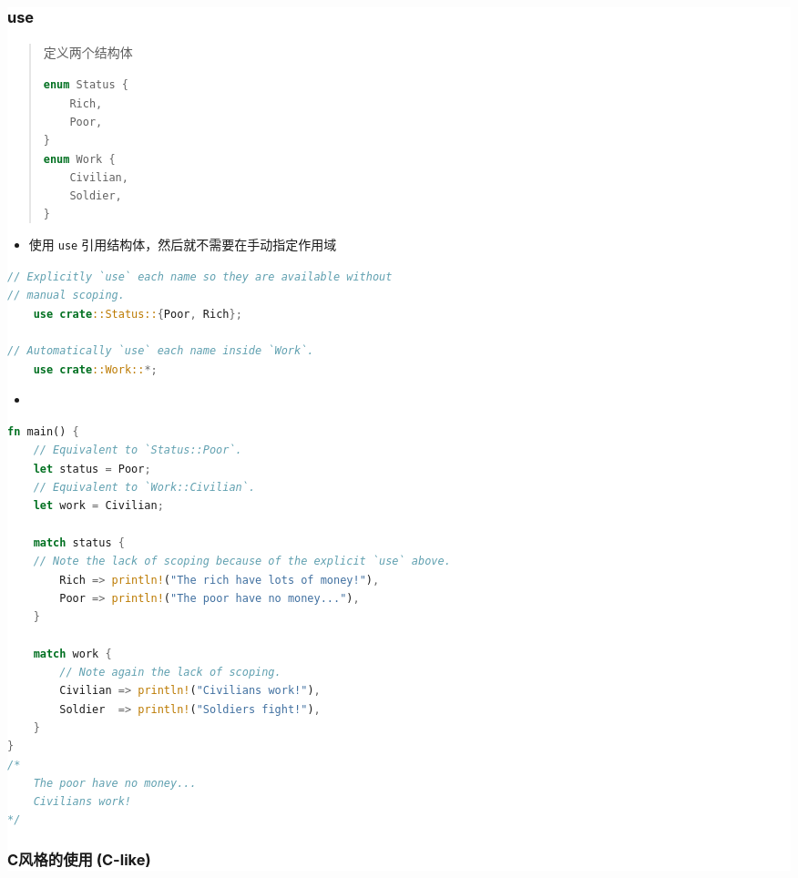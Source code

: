 ### use

>  定义两个结构体
>  ```rust
>  enum Status {
>      Rich,
>      Poor,
>  }
>  enum Work {
>      Civilian,
>      Soldier,
>  }
>  ```

- 使用 `use` 引用结构体，然后就不需要在手动指定作用域

```rust
// Explicitly `use` each name so they are available without
// manual scoping.
    use crate::Status::{Poor, Rich};

// Automatically `use` each name inside `Work`.
    use crate::Work::*;
```

- 


```rust
fn main() {
    // Equivalent to `Status::Poor`.
    let status = Poor;
    // Equivalent to `Work::Civilian`.
    let work = Civilian;

    match status {
	// Note the lack of scoping because of the explicit `use` above.
        Rich => println!("The rich have lots of money!"),
        Poor => println!("The poor have no money..."),
    }

    match work {
        // Note again the lack of scoping.
        Civilian => println!("Civilians work!"),
        Soldier  => println!("Soldiers fight!"),
    }
}
/*
	The poor have no money...
	Civilians work!
*/
```

### C风格的使用 (C-like)
